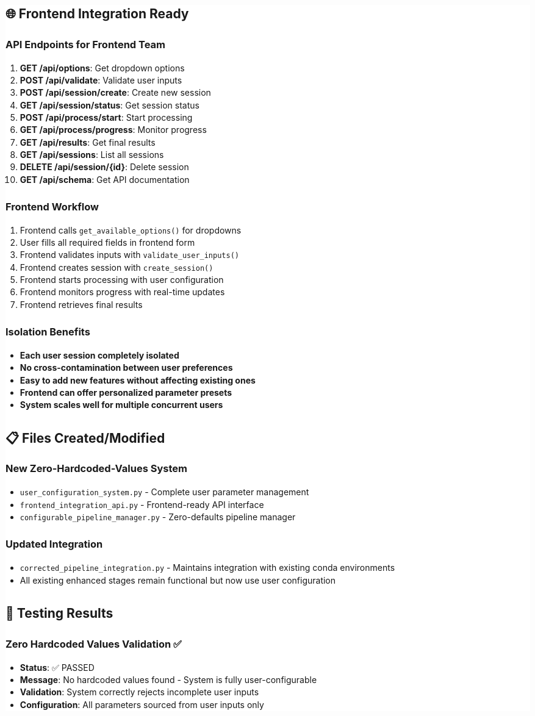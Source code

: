 ## 🌐 Frontend Integration Ready

### API Endpoints for Frontend Team
1. **GET /api/options**: Get dropdown options
2. **POST /api/validate**: Validate user inputs
3. **POST /api/session/create**: Create new session
4. **GET /api/session/status**: Get session status
5. **POST /api/process/start**: Start processing
6. **GET /api/process/progress**: Monitor progress
7. **GET /api/results**: Get final results
8. **GET /api/sessions**: List all sessions
9. **DELETE /api/session/{id}**: Delete session
10. **GET /api/schema**: Get API documentation

### Frontend Workflow
1. Frontend calls `get_available_options()` for dropdowns
2. User fills all required fields in frontend form
3. Frontend validates inputs with `validate_user_inputs()`
4. Frontend creates session with `create_session()`
5. Frontend starts processing with user configuration
6. Frontend monitors progress with real-time updates
7. Frontend retrieves final results

### Isolation Benefits
- **Each user session completely isolated**
- **No cross-contamination between user preferences**
- **Easy to add new features without affecting existing ones**
- **Frontend can offer personalized parameter presets**
- **System scales well for multiple concurrent users**

## 📋 Files Created/Modified

### New Zero-Hardcoded-Values System
- `user_configuration_system.py` - Complete user parameter management
- `frontend_integration_api.py` - Frontend-ready API interface
- `configurable_pipeline_manager.py` - Zero-defaults pipeline manager

### Updated Integration
- `corrected_pipeline_integration.py` - Maintains integration with existing conda environments
- All existing enhanced stages remain functional but now use user configuration

## 🧪 Testing Results

### Zero Hardcoded Values Validation ✅
- **Status**: ✅ PASSED
- **Message**: No hardcoded values found - System is fully user-configurable
- **Validation**: System correctly rejects incomplete user inputs
- **Configuration**: All parameters sourced from user inputs only
